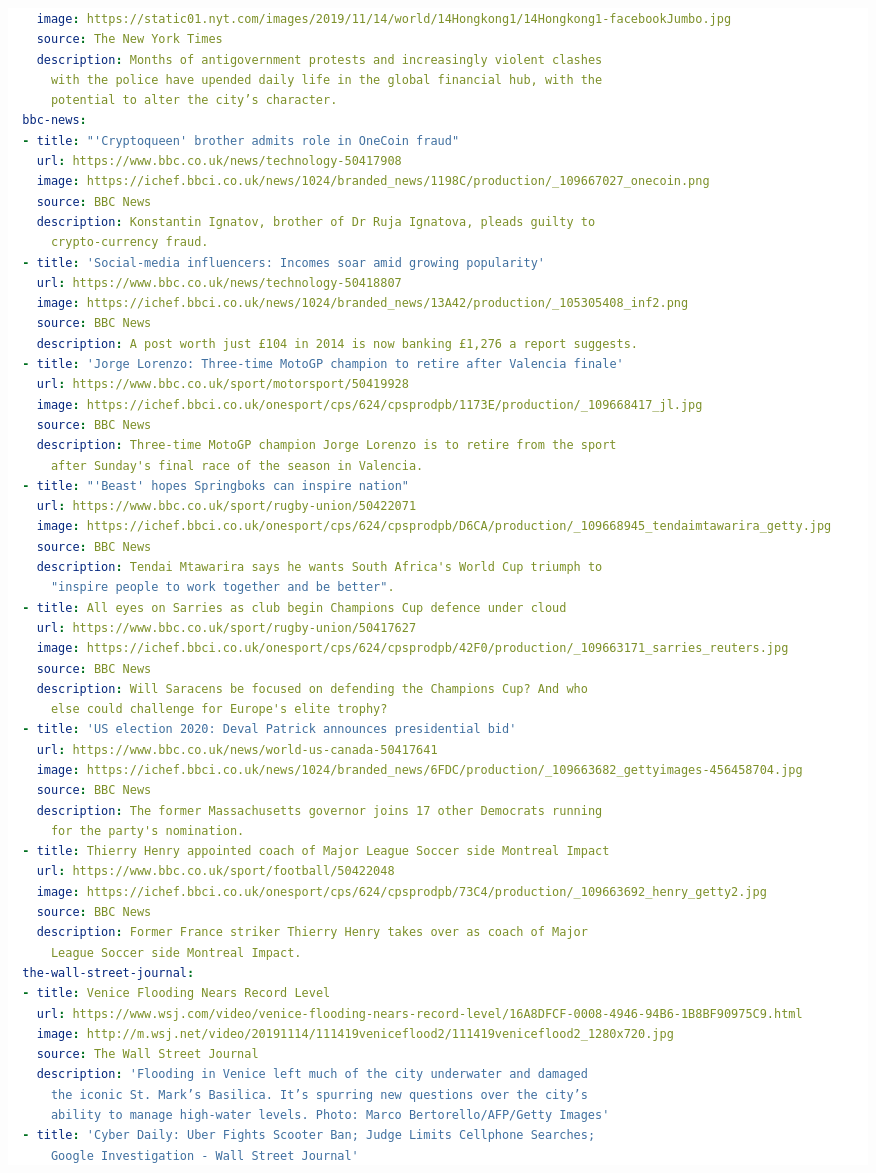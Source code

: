 ```yaml
    image: https://static01.nyt.com/images/2019/11/14/world/14Hongkong1/14Hongkong1-facebookJumbo.jpg
    source: The New York Times
    description: Months of antigovernment protests and increasingly violent clashes
      with the police have upended daily life in the global financial hub, with the
      potential to alter the city’s character.
  bbc-news:
  - title: "'Cryptoqueen' brother admits role in OneCoin fraud"
    url: https://www.bbc.co.uk/news/technology-50417908
    image: https://ichef.bbci.co.uk/news/1024/branded_news/1198C/production/_109667027_onecoin.png
    source: BBC News
    description: Konstantin Ignatov, brother of Dr Ruja Ignatova, pleads guilty to
      crypto-currency fraud.
  - title: 'Social-media influencers: Incomes soar amid growing popularity'
    url: https://www.bbc.co.uk/news/technology-50418807
    image: https://ichef.bbci.co.uk/news/1024/branded_news/13A42/production/_105305408_inf2.png
    source: BBC News
    description: A post worth just £104 in 2014 is now banking £1,276 a report suggests.
  - title: 'Jorge Lorenzo: Three-time MotoGP champion to retire after Valencia finale'
    url: https://www.bbc.co.uk/sport/motorsport/50419928
    image: https://ichef.bbci.co.uk/onesport/cps/624/cpsprodpb/1173E/production/_109668417_jl.jpg
    source: BBC News
    description: Three-time MotoGP champion Jorge Lorenzo is to retire from the sport
      after Sunday's final race of the season in Valencia.
  - title: "'Beast' hopes Springboks can inspire nation"
    url: https://www.bbc.co.uk/sport/rugby-union/50422071
    image: https://ichef.bbci.co.uk/onesport/cps/624/cpsprodpb/D6CA/production/_109668945_tendaimtawarira_getty.jpg
    source: BBC News
    description: Tendai Mtawarira says he wants South Africa's World Cup triumph to
      "inspire people to work together and be better".
  - title: All eyes on Sarries as club begin Champions Cup defence under cloud
    url: https://www.bbc.co.uk/sport/rugby-union/50417627
    image: https://ichef.bbci.co.uk/onesport/cps/624/cpsprodpb/42F0/production/_109663171_sarries_reuters.jpg
    source: BBC News
    description: Will Saracens be focused on defending the Champions Cup? And who
      else could challenge for Europe's elite trophy?
  - title: 'US election 2020: Deval Patrick announces presidential bid'
    url: https://www.bbc.co.uk/news/world-us-canada-50417641
    image: https://ichef.bbci.co.uk/news/1024/branded_news/6FDC/production/_109663682_gettyimages-456458704.jpg
    source: BBC News
    description: The former Massachusetts governor joins 17 other Democrats running
      for the party's nomination.
  - title: Thierry Henry appointed coach of Major League Soccer side Montreal Impact
    url: https://www.bbc.co.uk/sport/football/50422048
    image: https://ichef.bbci.co.uk/onesport/cps/624/cpsprodpb/73C4/production/_109663692_henry_getty2.jpg
    source: BBC News
    description: Former France striker Thierry Henry takes over as coach of Major
      League Soccer side Montreal Impact.
  the-wall-street-journal:
  - title: Venice Flooding Nears Record Level
    url: https://www.wsj.com/video/venice-flooding-nears-record-level/16A8DFCF-0008-4946-94B6-1B8BF90975C9.html
    image: http://m.wsj.net/video/20191114/111419veniceflood2/111419veniceflood2_1280x720.jpg
    source: The Wall Street Journal
    description: 'Flooding in Venice left much of the city underwater and damaged
      the iconic St. Mark’s Basilica. It’s spurring new questions over the city’s
      ability to manage high-water levels. Photo: Marco Bertorello/AFP/Getty Images'
  - title: 'Cyber Daily: Uber Fights Scooter Ban; Judge Limits Cellphone Searches;
      Google Investigation - Wall Street Journal'
```